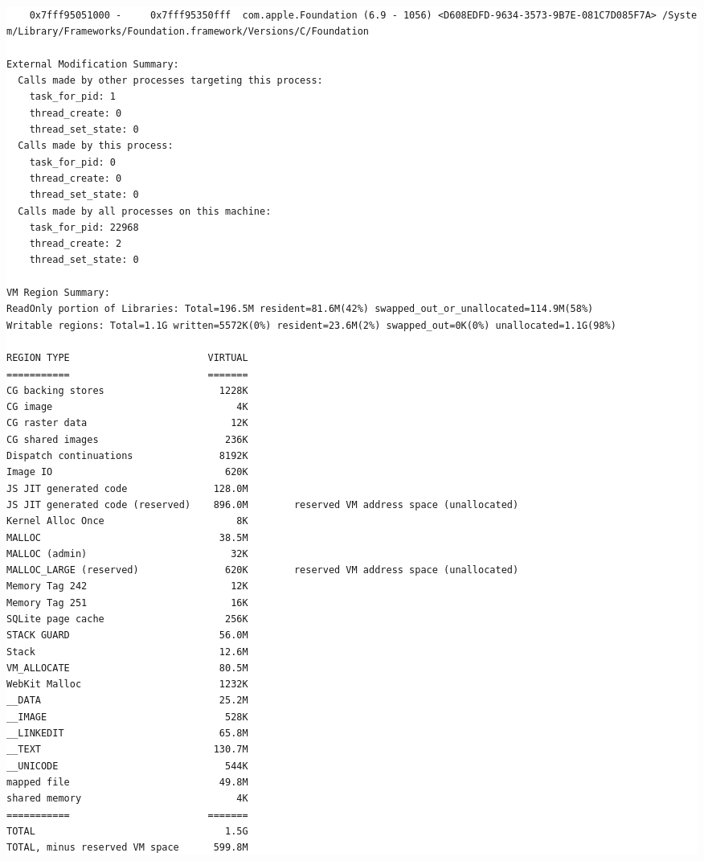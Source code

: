         0x7fff95051000 -     0x7fff95350fff  com.apple.Foundation (6.9 - 1056) <D608EDFD-9634-3573-9B7E-081C7D085F7A> /System/Library/Frameworks/Foundation.framework/Versions/C/Foundation

    External Modification Summary:
      Calls made by other processes targeting this process:
        task_for_pid: 1
        thread_create: 0
        thread_set_state: 0
      Calls made by this process:
        task_for_pid: 0
        thread_create: 0
        thread_set_state: 0
      Calls made by all processes on this machine:
        task_for_pid: 22968
        thread_create: 2
        thread_set_state: 0

    VM Region Summary:
    ReadOnly portion of Libraries: Total=196.5M resident=81.6M(42%) swapped_out_or_unallocated=114.9M(58%)
    Writable regions: Total=1.1G written=5572K(0%) resident=23.6M(2%) swapped_out=0K(0%) unallocated=1.1G(98%)
     
    REGION TYPE                        VIRTUAL
    ===========                        =======
    CG backing stores                    1228K
    CG image                                4K
    CG raster data                         12K
    CG shared images                      236K
    Dispatch continuations               8192K
    Image IO                              620K
    JS JIT generated code               128.0M
    JS JIT generated code (reserved)    896.0M        reserved VM address space (unallocated)
    Kernel Alloc Once                       8K
    MALLOC                               38.5M
    MALLOC (admin)                         32K
    MALLOC_LARGE (reserved)               620K        reserved VM address space (unallocated)
    Memory Tag 242                         12K
    Memory Tag 251                         16K
    SQLite page cache                     256K
    STACK GUARD                          56.0M
    Stack                                12.6M
    VM_ALLOCATE                          80.5M
    WebKit Malloc                        1232K
    __DATA                               25.2M
    __IMAGE                               528K
    __LINKEDIT                           65.8M
    __TEXT                              130.7M
    __UNICODE                             544K
    mapped file                          49.8M
    shared memory                           4K
    ===========                        =======
    TOTAL                                 1.5G
    TOTAL, minus reserved VM space      599.8M
     